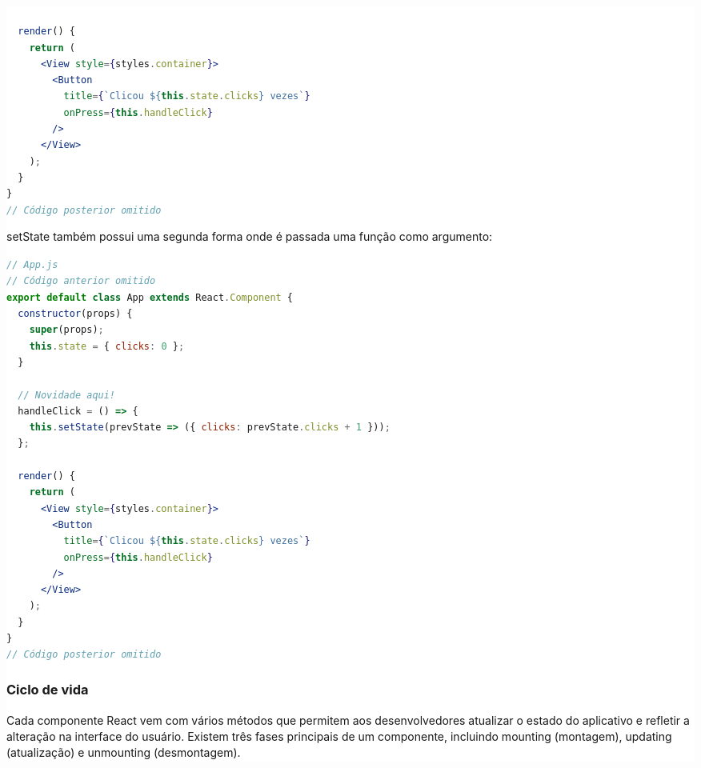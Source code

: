 ```jsx

  render() {
    return (
      <View style={styles.container}>
        <Button
          title={`Clicou ${this.state.clicks} vezes`}
          onPress={this.handleClick}
        />
      </View>
    );
  }
}
// Código posterior omitido
```

setState também possui uma segunda forma onde é passada uma função como argumento:

```jsx
// App.js
// Código anterior omitido
export default class App extends React.Component {
  constructor(props) {
    super(props);
    this.state = { clicks: 0 };
  }

  // Novidade aqui!
  handleClick = () => {
    this.setState(prevState => ({ clicks: prevState.clicks + 1 }));
  };

  render() {
    return (
      <View style={styles.container}>
        <Button
          title={`Clicou ${this.state.clicks} vezes`}
          onPress={this.handleClick}
        />
      </View>
    );
  }
}
// Código posterior omitido
```

### Ciclo de vida



Cada componente React vem com vários métodos que permitem aos desenvolvedores atualizar o estado do aplicativo e refletir a alteração na interface do usuário. Existem três fases principais de um componente, incluindo mounting (montagem), updating (atualização) e unmounting (desmontagem).
